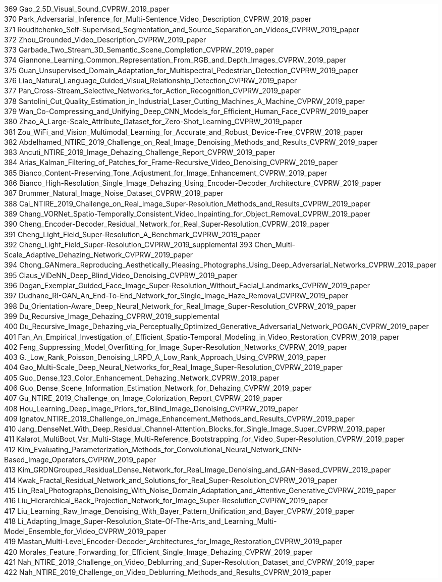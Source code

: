 369	Gao_2.5D_Visual_Sound_CVPRW_2019_paper   
370	Park_Adversarial_Inference_for_Multi-Sentence_Video_Description_CVPRW_2019_paper   
371	Rouditchenko_Self-Supervised_Segmentation_and_Source_Separation_on_Videos_CVPRW_2019_paper   
372	Zhou_Grounded_Video_Description_CVPRW_2019_paper   
373	Garbade_Two_Stream_3D_Semantic_Scene_Completion_CVPRW_2019_paper   
374	Giannone_Learning_Common_Representation_From_RGB_and_Depth_Images_CVPRW_2019_paper   
375	Guan_Unsupervised_Domain_Adaptation_for_Multispectral_Pedestrian_Detection_CVPRW_2019_paper   
376	Liao_Natural_Language_Guided_Visual_Relationship_Detection_CVPRW_2019_paper   
377	Pan_Cross-Stream_Selective_Networks_for_Action_Recognition_CVPRW_2019_paper   
378	Santolini_Cut_Quality_Estimation_in_Industrial_Laser_Cutting_Machines_A_Machine_CVPRW_2019_paper   
379	Wan_Co-Compressing_and_Unifying_Deep_CNN_Models_for_Efficient_Human_Face_CVPRW_2019_paper   
380	Zhao_A_Large-Scale_Attribute_Dataset_for_Zero-Shot_Learning_CVPRW_2019_paper   
381	Zou_WiFi_and_Vision_Multimodal_Learning_for_Accurate_and_Robust_Device-Free_CVPRW_2019_paper   
382	Abdelhamed_NTIRE_2019_Challenge_on_Real_Image_Denoising_Methods_and_Results_CVPRW_2019_paper   
383	Ancuti_NTIRE_2019_Image_Dehazing_Challenge_Report_CVPRW_2019_paper   
384	Arias_Kalman_Filtering_of_Patches_for_Frame-Recursive_Video_Denoising_CVPRW_2019_paper   
385	Bianco_Content-Preserving_Tone_Adjustment_for_Image_Enhancement_CVPRW_2019_paper   
386	Bianco_High-Resolution_Single_Image_Dehazing_Using_Encoder-Decoder_Architecture_CVPRW_2019_paper   
387	Brummer_Natural_Image_Noise_Dataset_CVPRW_2019_paper   
388	Cai_NTIRE_2019_Challenge_on_Real_Image_Super-Resolution_Methods_and_Results_CVPRW_2019_paper   
389	Chang_VORNet_Spatio-Temporally_Consistent_Video_Inpainting_for_Object_Removal_CVPRW_2019_paper   
390	Cheng_Encoder-Decoder_Residual_Network_for_Real_Super-Resolution_CVPRW_2019_paper   
391	Cheng_Light_Field_Super-Resolution_A_Benchmark_CVPRW_2019_paper   
392	Cheng_Light_Field_Super-Resolution_CVPRW_2019_supplemental
393	Chen_Multi-Scale_Adaptive_Dehazing_Network_CVPRW_2019_paper   
394	Chong_GANmera_Reproducing_Aesthetically_Pleasing_Photographs_Using_Deep_Adversarial_Networks_CVPRW_2019_paper   
395	Claus_ViDeNN_Deep_Blind_Video_Denoising_CVPRW_2019_paper   
396	Dogan_Exemplar_Guided_Face_Image_Super-Resolution_Without_Facial_Landmarks_CVPRW_2019_paper   
397	Dudhane_RI-GAN_An_End-To-End_Network_for_Single_Image_Haze_Removal_CVPRW_2019_paper   
398	Du_Orientation-Aware_Deep_Neural_Network_for_Real_Image_Super-Resolution_CVPRW_2019_paper   
399	Du_Recursive_Image_Dehazing_CVPRW_2019_supplemental   
400	Du_Recursive_Image_Dehazing_via_Perceptually_Optimized_Generative_Adversarial_Network_POGAN_CVPRW_2019_paper   
401	Fan_An_Empirical_Investigation_of_Efficient_Spatio-Temporal_Modeling_in_Video_Restoration_CVPRW_2019_paper   
402	Feng_Suppressing_Model_Overfitting_for_Image_Super-Resolution_Networks_CVPRW_2019_paper   
403	G._Low_Rank_Poisson_Denoising_LRPD_A_Low_Rank_Approach_Using_CVPRW_2019_paper   
404	Gao_Multi-Scale_Deep_Neural_Networks_for_Real_Image_Super-Resolution_CVPRW_2019_paper   
405	Guo_Dense_123_Color_Enhancement_Dehazing_Network_CVPRW_2019_paper   
406	Guo_Dense_Scene_Information_Estimation_Network_for_Dehazing_CVPRW_2019_paper   
407	Gu_NTIRE_2019_Challenge_on_Image_Colorization_Report_CVPRW_2019_paper   
408	Hou_Learning_Deep_Image_Priors_for_Blind_Image_Denoising_CVPRW_2019_paper   
409	Ignatov_NTIRE_2019_Challenge_on_Image_Enhancement_Methods_and_Results_CVPRW_2019_paper   
410	Jang_DenseNet_With_Deep_Residual_Channel-Attention_Blocks_for_Single_Image_Super_CVPRW_2019_paper   
411	Kalarot_MultiBoot_Vsr_Multi-Stage_Multi-Reference_Bootstrapping_for_Video_Super-Resolution_CVPRW_2019_paper   
412	Kim_Evaluating_Parameterization_Methods_for_Convolutional_Neural_Network_CNN-Based_Image_Operators_CVPRW_2019_paper   
413	Kim_GRDNGrouped_Residual_Dense_Network_for_Real_Image_Denoising_and_GAN-Based_CVPRW_2019_paper   
414	Kwak_Fractal_Residual_Network_and_Solutions_for_Real_Super-Resolution_CVPRW_2019_paper   
415	Lin_Real_Photographs_Denoising_With_Noise_Domain_Adaptation_and_Attentive_Generative_CVPRW_2019_paper   
416	Liu_Hierarchical_Back_Projection_Network_for_Image_Super-Resolution_CVPRW_2019_paper   
417	Liu_Learning_Raw_Image_Denoising_With_Bayer_Pattern_Unification_and_Bayer_CVPRW_2019_paper   
418	Li_Adapting_Image_Super-Resolution_State-Of-The-Arts_and_Learning_Multi-Model_Ensemble_for_Video_CVPRW_2019_paper   
419	Mastan_Multi-Level_Encoder-Decoder_Architectures_for_Image_Restoration_CVPRW_2019_paper   
420	Morales_Feature_Forwarding_for_Efficient_Single_Image_Dehazing_CVPRW_2019_paper   
421	Nah_NTIRE_2019_Challenge_on_Video_Deblurring_and_Super-Resolution_Dataset_and_CVPRW_2019_paper   
422	Nah_NTIRE_2019_Challenge_on_Video_Deblurring_Methods_and_Results_CVPRW_2019_paper   